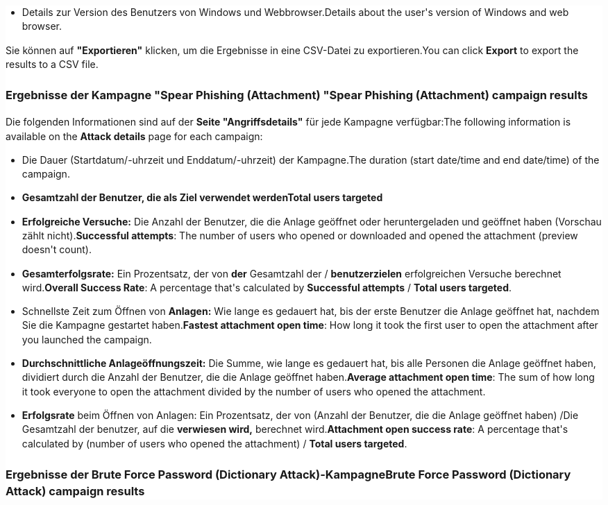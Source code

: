   - <span data-ttu-id="46cd6-301">Details zur Version des Benutzers von Windows und Webbrowser.</span><span class="sxs-lookup"><span data-stu-id="46cd6-301">Details about the user's version of Windows and web browser.</span></span>

  <span data-ttu-id="46cd6-302">Sie können auf **"Exportieren"** klicken, um die Ergebnisse in eine CSV-Datei zu exportieren.</span><span class="sxs-lookup"><span data-stu-id="46cd6-302">You can click **Export** to export the results to a CSV file.</span></span>

### <a name="spear-phishing-attachment-campaign-results"></a><span data-ttu-id="46cd6-303">Ergebnisse der Kampagne "Spear Phishing (Attachment) "</span><span class="sxs-lookup"><span data-stu-id="46cd6-303">Spear Phishing (Attachment) campaign results</span></span>

<span data-ttu-id="46cd6-304">Die folgenden Informationen sind auf der **Seite "Angriffsdetails"** für jede Kampagne verfügbar:</span><span class="sxs-lookup"><span data-stu-id="46cd6-304">The following information is available on the **Attack details** page for each campaign:</span></span>

- <span data-ttu-id="46cd6-305">Die Dauer (Startdatum/-uhrzeit und Enddatum/-uhrzeit) der Kampagne.</span><span class="sxs-lookup"><span data-stu-id="46cd6-305">The duration (start date/time and end date/time) of the campaign.</span></span>

- <span data-ttu-id="46cd6-306">**Gesamtzahl der Benutzer, die als Ziel verwendet werden**</span><span class="sxs-lookup"><span data-stu-id="46cd6-306">**Total users targeted**</span></span>

- <span data-ttu-id="46cd6-307">**Erfolgreiche Versuche:** Die Anzahl der Benutzer, die die Anlage geöffnet oder heruntergeladen und geöffnet haben (Vorschau zählt nicht).</span><span class="sxs-lookup"><span data-stu-id="46cd6-307">**Successful attempts**: The number of users who opened or downloaded and opened the attachment (preview doesn't count).</span></span>

- <span data-ttu-id="46cd6-308">**Gesamterfolgsrate:** Ein Prozentsatz, der von **der** Gesamtzahl der  /  **benutzerzielen** erfolgreichen Versuche berechnet wird.</span><span class="sxs-lookup"><span data-stu-id="46cd6-308">**Overall Success Rate**: A percentage that's calculated by **Successful attempts** / **Total users targeted**.</span></span>

- <span data-ttu-id="46cd6-309">Schnellste Zeit zum Öffnen von **Anlagen:** Wie lange es gedauert hat, bis der erste Benutzer die Anlage geöffnet hat, nachdem Sie die Kampagne gestartet haben.</span><span class="sxs-lookup"><span data-stu-id="46cd6-309">**Fastest attachment open time**: How long it took the first user to open the attachment after you launched the campaign.</span></span>

- <span data-ttu-id="46cd6-310">**Durchschnittliche Anlageöffnungszeit:** Die Summe, wie lange es gedauert hat, bis alle Personen die Anlage geöffnet haben, dividiert durch die Anzahl der Benutzer, die die Anlage geöffnet haben.</span><span class="sxs-lookup"><span data-stu-id="46cd6-310">**Average attachment open time**: The sum of how long it took everyone to open the attachment divided by the number of users who opened the attachment.</span></span>

- <span data-ttu-id="46cd6-311">**Erfolgsrate** beim Öffnen von Anlagen: Ein Prozentsatz, der von (Anzahl der Benutzer, die die Anlage geöffnet haben) /Die Gesamtzahl der benutzer, auf die **verwiesen wird,** berechnet wird.</span><span class="sxs-lookup"><span data-stu-id="46cd6-311">**Attachment open success rate**: A percentage that's calculated by (number of users who opened the attachment) / **Total users targeted**.</span></span>

### <a name="brute-force-password-dictionary-attack-campaign-results"></a><span data-ttu-id="46cd6-312">Ergebnisse der Brute Force Password (Dictionary Attack)-Kampagne</span><span class="sxs-lookup"><span data-stu-id="46cd6-312">Brute Force Password (Dictionary Attack) campaign results</span></span>
